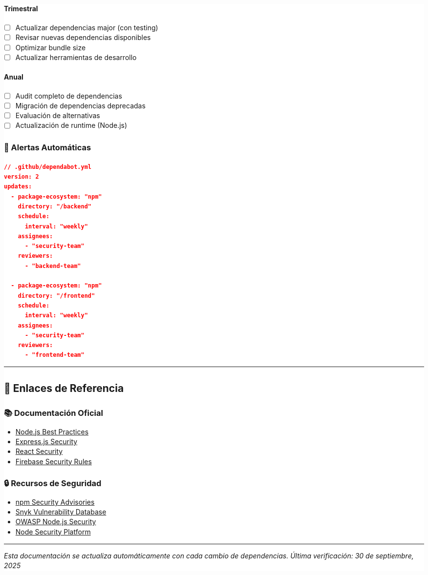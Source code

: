 #### Trimestral
- [ ] Actualizar dependencias major (con testing)
- [ ] Revisar nuevas dependencias disponibles
- [ ] Optimizar bundle size
- [ ] Actualizar herramientas de desarrollo

#### Anual
- [ ] Audit completo de dependencias
- [ ] Migración de dependencias deprecadas
- [ ] Evaluación de alternativas
- [ ] Actualización de runtime (Node.js)

### 🚨 Alertas Automáticas

```json
// .github/dependabot.yml
version: 2
updates:
  - package-ecosystem: "npm"
    directory: "/backend"
    schedule:
      interval: "weekly"
    assignees:
      - "security-team"
    reviewers:
      - "backend-team"
    
  - package-ecosystem: "npm"
    directory: "/frontend"
    schedule:
      interval: "weekly"
    assignees:
      - "security-team"
    reviewers:
      - "frontend-team"
```

---

## 🔗 Enlaces de Referencia

### 📚 Documentación Oficial
- [Node.js Best Practices](https://nodejs.org/en/docs/guides/)
- [Express.js Security](https://expressjs.com/en/advanced/best-practice-security.html)
- [React Security](https://reactjs.org/docs/dom-elements.html#dangerouslysetinnerhtml)
- [Firebase Security Rules](https://firebase.google.com/docs/rules)

### 🔒 Recursos de Seguridad
- [npm Security Advisories](https://www.npmjs.com/advisories)
- [Snyk Vulnerability Database](https://snyk.io/vuln/)
- [OWASP Node.js Security](https://owasp.org/www-project-nodejs-goat/)
- [Node Security Platform](https://nodesecurity.io/)

---

*Esta documentación se actualiza automáticamente con cada cambio de dependencias. Última verificación: 30 de septiembre, 2025*